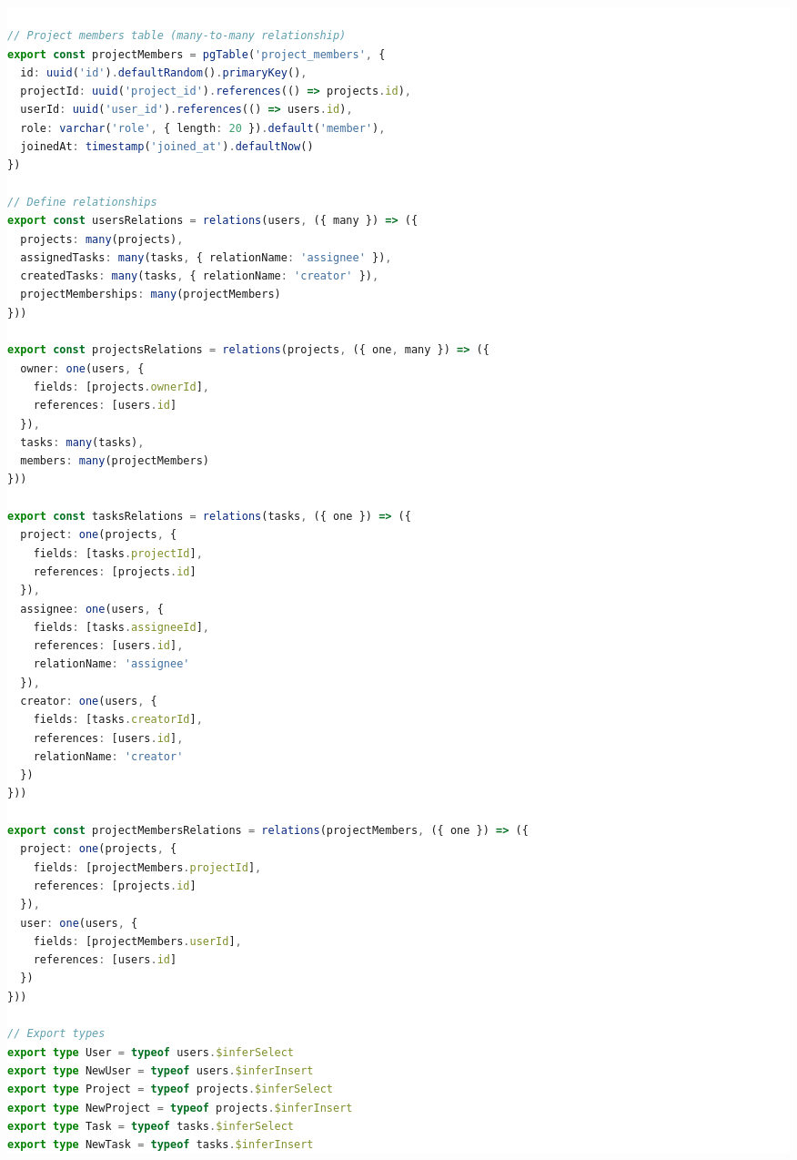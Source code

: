 ```typescript

// Project members table (many-to-many relationship)
export const projectMembers = pgTable('project_members', {
  id: uuid('id').defaultRandom().primaryKey(),
  projectId: uuid('project_id').references(() => projects.id),
  userId: uuid('user_id').references(() => users.id),
  role: varchar('role', { length: 20 }).default('member'),
  joinedAt: timestamp('joined_at').defaultNow()
})

// Define relationships
export const usersRelations = relations(users, ({ many }) => ({
  projects: many(projects),
  assignedTasks: many(tasks, { relationName: 'assignee' }),
  createdTasks: many(tasks, { relationName: 'creator' }),
  projectMemberships: many(projectMembers)
}))

export const projectsRelations = relations(projects, ({ one, many }) => ({
  owner: one(users, {
    fields: [projects.ownerId],
    references: [users.id]
  }),
  tasks: many(tasks),
  members: many(projectMembers)
}))

export const tasksRelations = relations(tasks, ({ one }) => ({
  project: one(projects, {
    fields: [tasks.projectId],
    references: [projects.id]
  }),
  assignee: one(users, {
    fields: [tasks.assigneeId],
    references: [users.id],
    relationName: 'assignee'
  }),
  creator: one(users, {
    fields: [tasks.creatorId],
    references: [users.id],
    relationName: 'creator'
  })
}))

export const projectMembersRelations = relations(projectMembers, ({ one }) => ({
  project: one(projects, {
    fields: [projectMembers.projectId],
    references: [projects.id]
  }),
  user: one(users, {
    fields: [projectMembers.userId],
    references: [users.id]
  })
}))

// Export types
export type User = typeof users.$inferSelect
export type NewUser = typeof users.$inferInsert
export type Project = typeof projects.$inferSelect
export type NewProject = typeof projects.$inferInsert
export type Task = typeof tasks.$inferSelect
export type NewTask = typeof tasks.$inferInsert
```